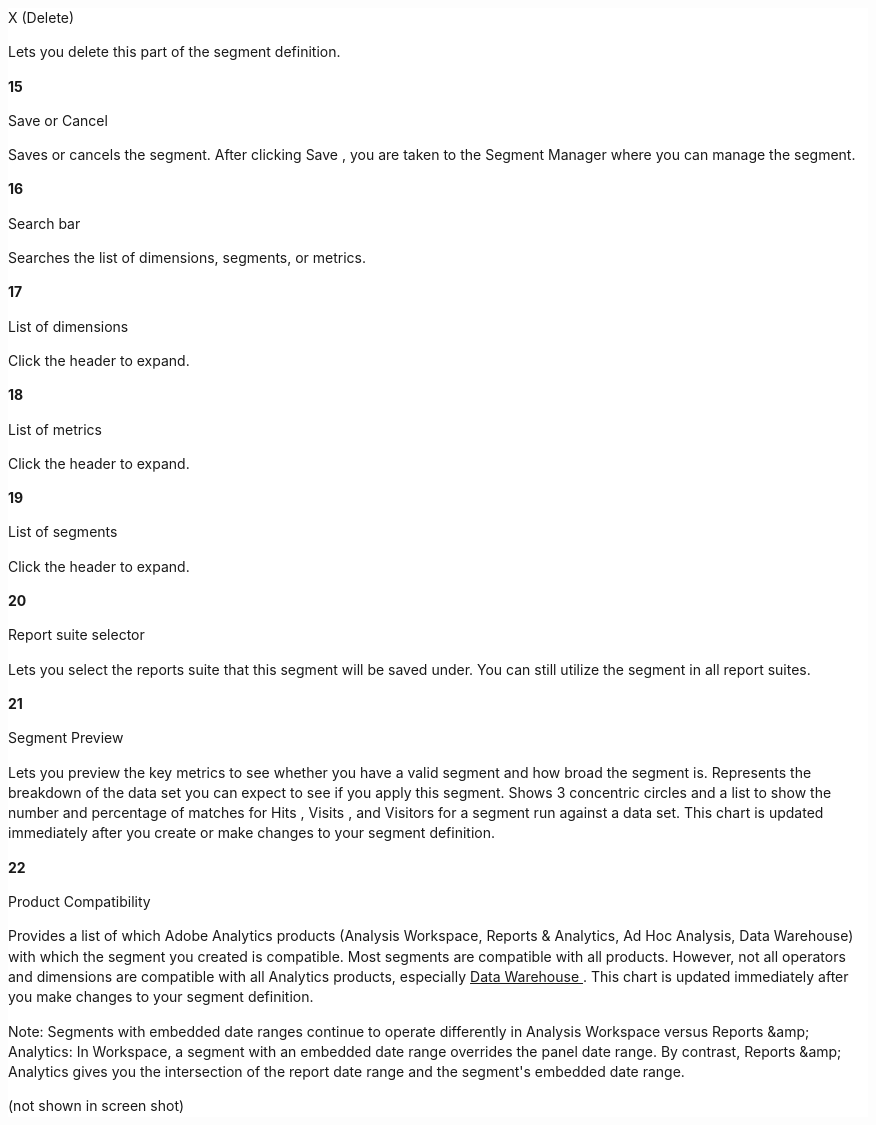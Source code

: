    <td colname="col2" valign="top"> <p>X (Delete) </p> </td> 
   <td colname="col3"> <p>Lets you delete this part of the segment definition. </p> </td> 
  </tr> 
  <tr> 
   <td colname="col1" valign="top" align="center"> <b>15</b> </td> 
   <td colname="col2" valign="top"> <p> <span class="wintitle"> Save </span> or <span class="wintitle"> Cancel </span> </p> </td> 
   <td colname="col3"> <p>Saves or cancels the segment. After clicking <span class="uicontrol"> Save </span>, you are taken to the Segment Manager where you can manage the segment. </p> </td> 
  </tr> 
  <tr> 
   <td colname="col1" valign="top" align="center"> <b>16</b> </td> 
   <td colname="col2" valign="top"> <p>Search bar </p> </td> 
   <td colname="col3"> <p>Searches the list of dimensions, segments, or metrics. </p> </td> 
  </tr> 
  <tr> 
   <td colname="col1" valign="top" align="center"> <b>17</b> </td> 
   <td colname="col2" valign="top"> <p>List of dimensions </p> </td> 
   <td colname="col3"> <p>Click the header to expand. </p> </td> 
  </tr> 
  <tr> 
   <td colname="col1" valign="top" align="center"> <b>18</b> </td> 
   <td colname="col2" valign="top"> <p>List of metrics </p> </td> 
   <td colname="col3"> <p>Click the header to expand. </p> </td> 
  </tr> 
  <tr> 
   <td colname="col1" valign="top" align="center"> <b>19</b> </td> 
   <td colname="col2" valign="top"> <p>List of segments </p> </td> 
   <td colname="col3"> <p>Click the header to expand. </p> </td> 
  </tr> 
  <tr> 
   <td colname="col1" valign="top" align="center"> <b>20</b> </td> 
   <td colname="col2" valign="top"> <p>Report suite selector </p> </td> 
   <td colname="col3"> <p>Lets you select the reports suite that this segment will be saved under. You can still utilize the segment in all report suites. </p> </td> 
  </tr> 
  <tr> 
   <td colname="col1" valign="top" align="center"> <b>21</b> </td> 
   <td colname="col2" valign="top"> <p>Segment Preview </p> </td> 
   <td colname="col3"> <p>Lets you preview the key metrics to see whether you have a valid segment and how broad the segment is. Represents the breakdown of the data set you can expect to see if you apply this segment. Shows 3 concentric circles and a list to show the number and percentage of matches for <span class="wintitle"> Hits </span>, <span class="wintitle"> Visits </span>, and <span class="wintitle"> Visitors </span> for a segment run against a data set. This chart is updated immediately after you create or make changes to your segment definition. </p> </td> 
  </tr> 
  <tr> 
   <td colname="col1" valign="top" align="center"> <b>22</b> </td> 
   <td colname="col2" valign="top"> <p> <span class="wintitle"> Product Compatibility </span> </p> </td> 
   <td colname="col3"> <p>Provides a list of which Adobe Analytics products (Analysis Workspace, Reports &amp; Analytics, Ad Hoc Analysis, Data Warehouse) with which the segment you created is compatible. Most segments are compatible with all products. However, not all operators and dimensions are compatible with all Analytics products, especially <a href="../../c_segmentation_bucket/seg_reference/seg_compatibility.md#concept_7A2CC00352274A75ACD4949CA3C144D4" format="dita" scope="local"> Data Warehouse </a>. This chart is updated immediately after you make changes to your segment definition. </p> <p>Note:  Segments with embedded date ranges continue to operate differently in Analysis Workspace versus Reports &amp;amp; Analytics: In Workspace, a segment with an embedded date range overrides the panel date range. By contrast, Reports &amp;amp; Analytics gives you the intersection of the report date range and the segment's embedded date range. </p> </td> 
  </tr> 
  <tr> 
   <td colname="col1" valign="top" align="center"> (not shown in screen shot) </td> 